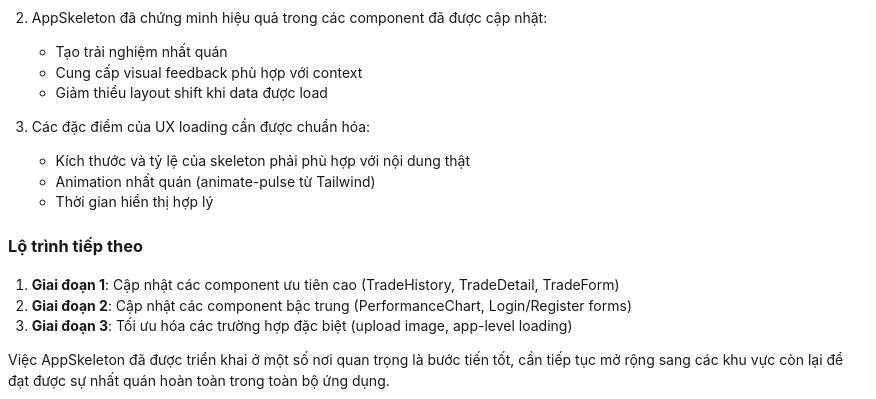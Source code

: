 2. AppSkeleton đã chứng minh hiệu quả trong các component đã được cập nhật:
   - Tạo trải nghiệm nhất quán
   - Cung cấp visual feedback phù hợp với context
   - Giảm thiểu layout shift khi data được load

3. Các đặc điểm của UX loading cần được chuẩn hóa:
   - Kích thước và tỷ lệ của skeleton phải phù hợp với nội dung thật
   - Animation nhất quán (animate-pulse từ Tailwind)
   - Thời gian hiển thị hợp lý

### Lộ trình tiếp theo
1. **Giai đoạn 1**: Cập nhật các component ưu tiên cao (TradeHistory, TradeDetail, TradeForm)
2. **Giai đoạn 2**: Cập nhật các component bậc trung (PerformanceChart, Login/Register forms)
3. **Giai đoạn 3**: Tối ưu hóa các trường hợp đặc biệt (upload image, app-level loading)

Việc AppSkeleton đã được triển khai ở một số nơi quan trọng là bước tiến tốt, cần tiếp tục mở rộng sang các khu vực còn lại để đạt được sự nhất quán hoàn toàn trong toàn bộ ứng dụng.